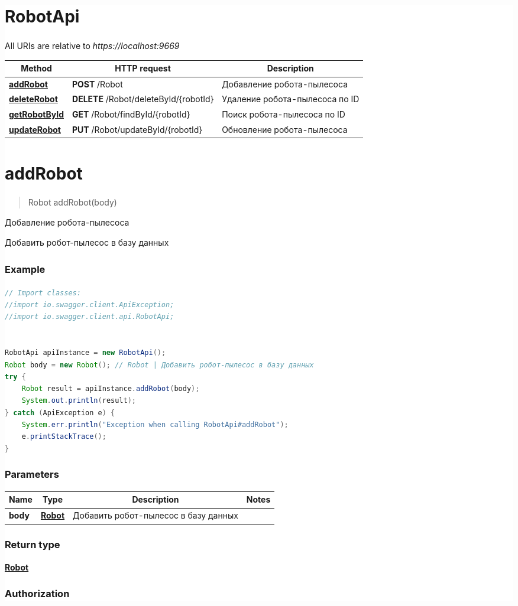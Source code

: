 # RobotApi

All URIs are relative to *https://localhost:9669*

Method | HTTP request | Description
------------- | ------------- | -------------
[**addRobot**](RobotApi.md#addRobot) | **POST** /Robot | Добавление робота-пылесоса
[**deleteRobot**](RobotApi.md#deleteRobot) | **DELETE** /Robot/deleteById/{robotId} | Удаление робота-пылесоса по ID
[**getRobotById**](RobotApi.md#getRobotById) | **GET** /Robot/findById/{robotId} | Поиск робота-пылесоса по ID
[**updateRobot**](RobotApi.md#updateRobot) | **PUT** /Robot/updateById/{robotId} | Обновление робота-пылесоса

<a name="addRobot"></a>
# **addRobot**
> Robot addRobot(body)

Добавление робота-пылесоса

Добавить робот-пылесос в базу данных

### Example
```java
// Import classes:
//import io.swagger.client.ApiException;
//import io.swagger.client.api.RobotApi;


RobotApi apiInstance = new RobotApi();
Robot body = new Robot(); // Robot | Добавить робот-пылесос в базу данных
try {
    Robot result = apiInstance.addRobot(body);
    System.out.println(result);
} catch (ApiException e) {
    System.err.println("Exception when calling RobotApi#addRobot");
    e.printStackTrace();
}
```

### Parameters

Name | Type | Description  | Notes
------------- | ------------- | ------------- | -------------
 **body** | [**Robot**](Robot.md)| Добавить робот-пылесос в базу данных |

### Return type

[**Robot**](Robot.md)

### Authorization

